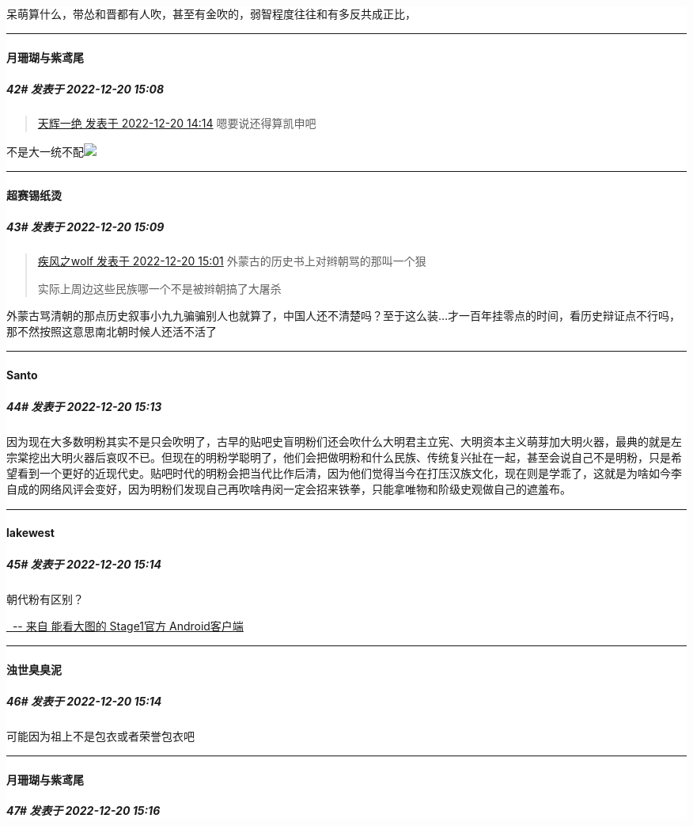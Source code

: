 呆萌算什么，带怂和晋都有人吹，甚至有金吹的，弱智程度往往和有多反共成正比，

*****

####  月珊瑚与紫鸢尾  
##### 42#       发表于 2022-12-20 15:08

<blockquote><a href="httphttps://bbs.saraba1st.com/2b/forum.php?mod=redirect&amp;goto=findpost&amp;pid=59019215&amp;ptid=2110929" target="_blank">天辉一绝 发表于 2022-12-20 14:14</a>
嗯要说还得算凯申吧</blockquote>
不是大一统不配<img src="https://static.saraba1st.com/image/smiley/face2017/053.png" referrerpolicy="no-referrer">

*****

####  超赛锡纸烫  
##### 43#       发表于 2022-12-20 15:09

<blockquote><a href="httphttps://bbs.saraba1st.com/2b/forum.php?mod=redirect&amp;goto=findpost&amp;pid=59019803&amp;ptid=2110929" target="_blank">疾风之wolf 发表于 2022-12-20 15:01</a>
外蒙古的历史书上对辫朝骂的那叫一个狠

实际上周边这些民族哪一个不是被辫朝搞了大屠杀</blockquote>
外蒙古骂清朝的那点历史叙事小九九骗骗别人也就算了，中国人还不清楚吗？至于这么装…才一百年挂零点的时间，看历史辩证点不行吗，那不然按照这意思南北朝时候人还活不活了

*****

####  Santo  
##### 44#       发表于 2022-12-20 15:13

因为现在大多数明粉其实不是只会吹明了，古早的贴吧史盲明粉们还会吹什么大明君主立宪、大明资本主义萌芽加大明火器，最典的就是左宗棠挖出大明火器后哀叹不已。但现在的明粉学聪明了，他们会把做明粉和什么民族、传统复兴扯在一起，甚至会说自己不是明粉，只是希望看到一个更好的近现代史。贴吧时代的明粉会把当代比作后清，因为他们觉得当今在打压汉族文化，现在则是学乖了，这就是为啥如今李自成的网络风评会变好，因为明粉们发现自己再吹啥冉闵一定会招来铁拳，只能拿唯物和阶级史观做自己的遮羞布。

*****

####  lakewest  
##### 45#       发表于 2022-12-20 15:14

朝代粉有区别？

[  -- 来自 能看大图的 Stage1官方 Android客户端](https://www.coolapk.com/apk/140634)

*****

####  浊世臭臭泥  
##### 46#       发表于 2022-12-20 15:14

可能因为祖上不是包衣或者荣誉包衣吧

*****

####  月珊瑚与紫鸢尾  
##### 47#       发表于 2022-12-20 15:16
